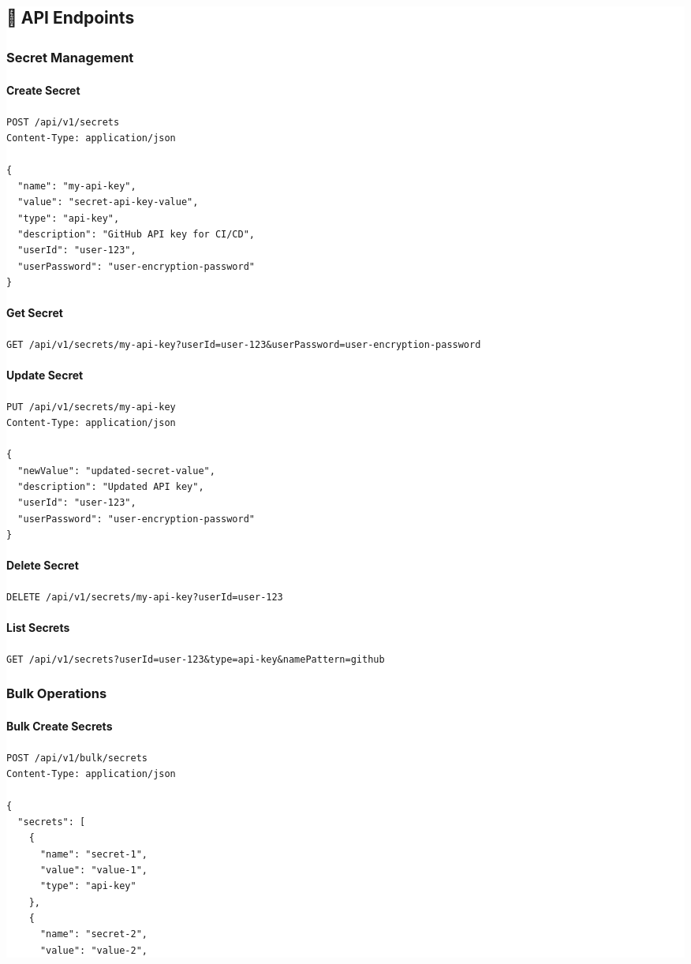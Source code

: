 ## 🔧 API Endpoints

### Secret Management

#### Create Secret
```http
POST /api/v1/secrets
Content-Type: application/json

{
  "name": "my-api-key",
  "value": "secret-api-key-value",
  "type": "api-key",
  "description": "GitHub API key for CI/CD",
  "userId": "user-123",
  "userPassword": "user-encryption-password"
}
```

#### Get Secret
```http
GET /api/v1/secrets/my-api-key?userId=user-123&userPassword=user-encryption-password
```

#### Update Secret
```http
PUT /api/v1/secrets/my-api-key
Content-Type: application/json

{
  "newValue": "updated-secret-value",
  "description": "Updated API key",
  "userId": "user-123",
  "userPassword": "user-encryption-password"
}
```

#### Delete Secret
```http
DELETE /api/v1/secrets/my-api-key?userId=user-123
```

#### List Secrets
```http
GET /api/v1/secrets?userId=user-123&type=api-key&namePattern=github
```

### Bulk Operations

#### Bulk Create Secrets
```http
POST /api/v1/bulk/secrets
Content-Type: application/json

{
  "secrets": [
    {
      "name": "secret-1",
      "value": "value-1",
      "type": "api-key"
    },
    {
      "name": "secret-2",
      "value": "value-2",
```